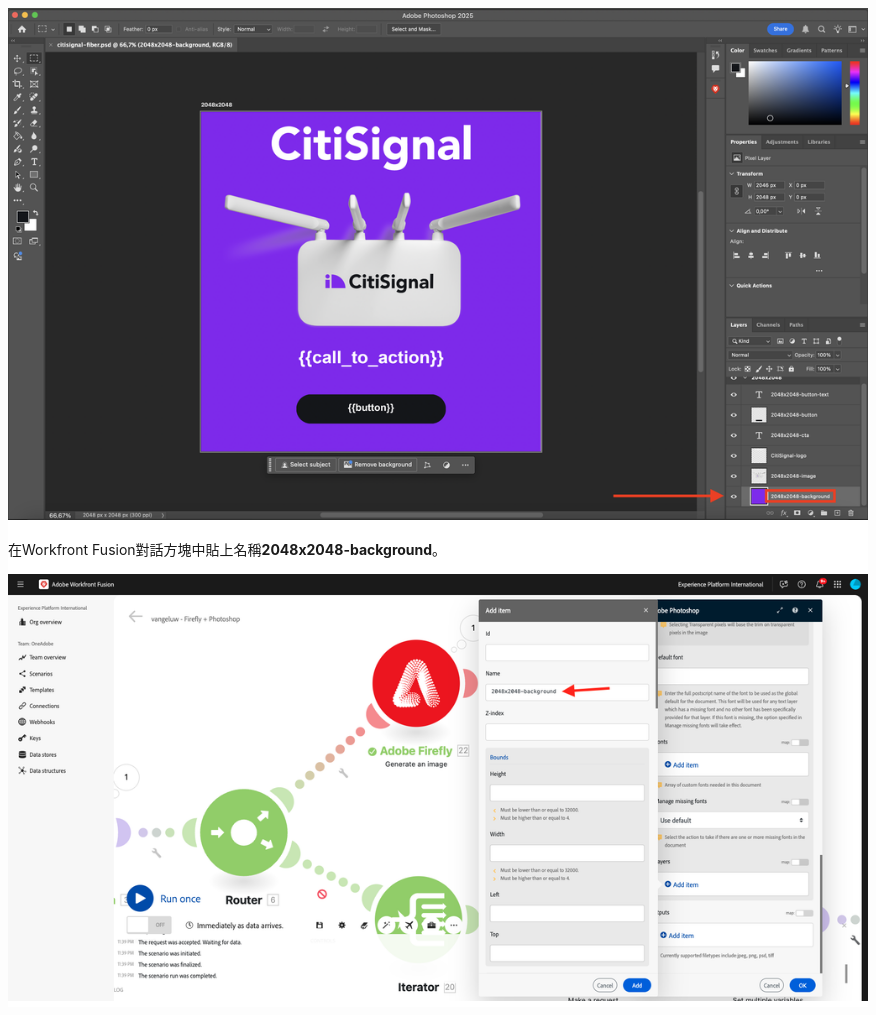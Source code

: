 ![WF Fusion](./images/wffc26.png)

在Workfront Fusion對話方塊中貼上名稱&#x200B;**2048x2048-background**。

![WF Fusion](./images/wffc27.png)
